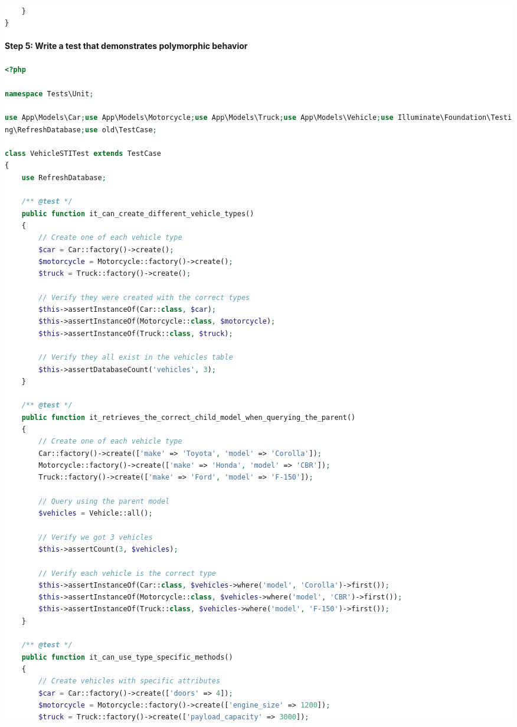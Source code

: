 ```php
    }
}
```

#### Step 5: Write a test that demonstrates polymorphic behavior

```php
<?php

namespace Tests\Unit;

use App\Models\Car;use App\Models\Motorcycle;use App\Models\Truck;use App\Models\Vehicle;use Illuminate\Foundation\Testing\RefreshDatabase;use old\TestCase;

class VehicleSTITest extends TestCase
{
    use RefreshDatabase;

    /** @test */
    public function it_can_create_different_vehicle_types()
    {
        // Create one of each vehicle type
        $car = Car::factory()->create();
        $motorcycle = Motorcycle::factory()->create();
        $truck = Truck::factory()->create();

        // Verify they were created with the correct types
        $this->assertInstanceOf(Car::class, $car);
        $this->assertInstanceOf(Motorcycle::class, $motorcycle);
        $this->assertInstanceOf(Truck::class, $truck);

        // Verify they all exist in the vehicles table
        $this->assertDatabaseCount('vehicles', 3);
    }

    /** @test */
    public function it_retrieves_the_correct_child_model_when_querying_the_parent()
    {
        // Create one of each vehicle type
        Car::factory()->create(['make' => 'Toyota', 'model' => 'Corolla']);
        Motorcycle::factory()->create(['make' => 'Honda', 'model' => 'CBR']);
        Truck::factory()->create(['make' => 'Ford', 'model' => 'F-150']);

        // Query using the parent model
        $vehicles = Vehicle::all();

        // Verify we got 3 vehicles
        $this->assertCount(3, $vehicles);

        // Verify each vehicle is the correct type
        $this->assertInstanceOf(Car::class, $vehicles->where('model', 'Corolla')->first());
        $this->assertInstanceOf(Motorcycle::class, $vehicles->where('model', 'CBR')->first());
        $this->assertInstanceOf(Truck::class, $vehicles->where('model', 'F-150')->first());
    }

    /** @test */
    public function it_can_use_type_specific_methods()
    {
        // Create vehicles with specific attributes
        $car = Car::factory()->create(['doors' => 4]);
        $motorcycle = Motorcycle::factory()->create(['engine_size' => 1200]);
        $truck = Truck::factory()->create(['payload_capacity' => 3000]);

```